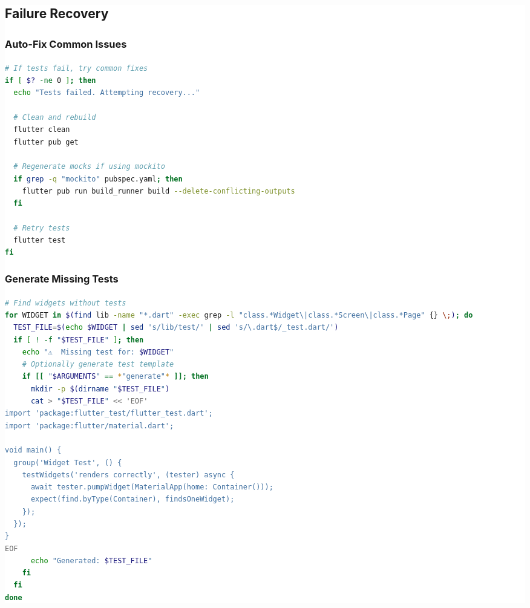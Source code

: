 ## Failure Recovery

### Auto-Fix Common Issues
```bash
# If tests fail, try common fixes
if [ $? -ne 0 ]; then
  echo "Tests failed. Attempting recovery..."
  
  # Clean and rebuild
  flutter clean
  flutter pub get
  
  # Regenerate mocks if using mockito
  if grep -q "mockito" pubspec.yaml; then
    flutter pub run build_runner build --delete-conflicting-outputs
  fi
  
  # Retry tests
  flutter test
fi
```

### Generate Missing Tests
```bash
# Find widgets without tests
for WIDGET in $(find lib -name "*.dart" -exec grep -l "class.*Widget\|class.*Screen\|class.*Page" {} \;); do
  TEST_FILE=$(echo $WIDGET | sed 's/lib/test/' | sed 's/\.dart$/_test.dart/')
  if [ ! -f "$TEST_FILE" ]; then
    echo "⚠️  Missing test for: $WIDGET"
    # Optionally generate test template
    if [[ "$ARGUMENTS" == *"generate"* ]]; then
      mkdir -p $(dirname "$TEST_FILE")
      cat > "$TEST_FILE" << 'EOF'
import 'package:flutter_test/flutter_test.dart';
import 'package:flutter/material.dart';

void main() {
  group('Widget Test', () {
    testWidgets('renders correctly', (tester) async {
      await tester.pumpWidget(MaterialApp(home: Container()));
      expect(find.byType(Container), findsOneWidget);
    });
  });
}
EOF
      echo "Generated: $TEST_FILE"
    fi
  fi
done
```
